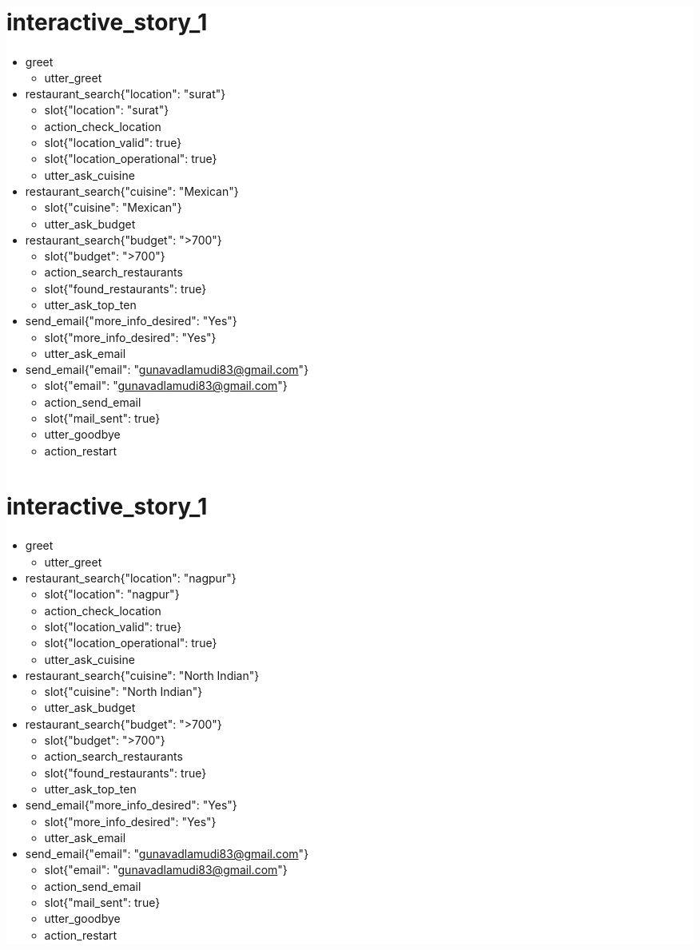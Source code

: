 # interactive_story_1
* greet
    - utter_greet
* restaurant_search{"location": "surat"}
    - slot{"location": "surat"}
    - action_check_location
    - slot{"location_valid": true}
    - slot{"location_operational": true}
    - utter_ask_cuisine
* restaurant_search{"cuisine": "Mexican"}
    - slot{"cuisine": "Mexican"}
    - utter_ask_budget
* restaurant_search{"budget": ">700"}
    - slot{"budget": ">700"}
    - action_search_restaurants
    - slot{"found_restaurants": true}
    - utter_ask_top_ten
* send_email{"more_info_desired": "Yes"}
    - slot{"more_info_desired": "Yes"}
    - utter_ask_email
* send_email{"email": "gunavadlamudi83@gmail.com"}
    - slot{"email": "gunavadlamudi83@gmail.com"}
    - action_send_email
    - slot{"mail_sent": true}
    - utter_goodbye
    - action_restart

# interactive_story_1
* greet
    - utter_greet
* restaurant_search{"location": "nagpur"}
    - slot{"location": "nagpur"}
    - action_check_location
    - slot{"location_valid": true}
    - slot{"location_operational": true}
    - utter_ask_cuisine
* restaurant_search{"cuisine": "North Indian"}
    - slot{"cuisine": "North Indian"}
    - utter_ask_budget
* restaurant_search{"budget": ">700"}
    - slot{"budget": ">700"}
    - action_search_restaurants
    - slot{"found_restaurants": true}
    - utter_ask_top_ten
* send_email{"more_info_desired": "Yes"}
    - slot{"more_info_desired": "Yes"}
    - utter_ask_email
* send_email{"email": "gunavadlamudi83@gmail.com"}
    - slot{"email": "gunavadlamudi83@gmail.com"}
    - action_send_email
    - slot{"mail_sent": true}
    - utter_goodbye
    - action_restart
